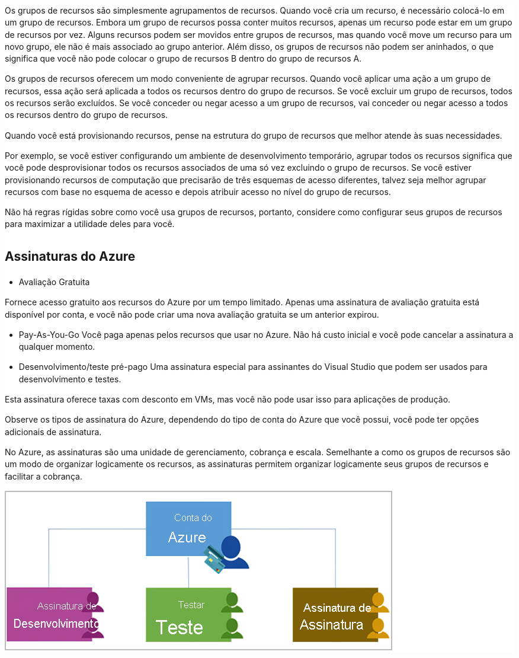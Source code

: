 Os grupos de recursos são simplesmente agrupamentos de recursos. Quando você cria um recurso, é necessário colocá-lo em um grupo de recursos. Embora um grupo de recursos possa conter muitos recursos, apenas um recurso pode estar em um grupo de recursos por vez. Alguns recursos podem ser movidos entre grupos de recursos, mas quando você move um recurso para um novo grupo, ele não é mais associado ao grupo anterior. Além disso, os grupos de recursos não podem ser aninhados, o que significa que você não pode colocar o grupo de recursos B dentro do grupo de recursos A.

Os grupos de recursos oferecem um modo conveniente de agrupar recursos. Quando você aplicar uma ação a um grupo de recursos, essa ação será aplicada a todos os recursos dentro do grupo de recursos. Se você excluir um grupo de recursos, todos os recursos serão excluídos. Se você conceder ou negar acesso a um grupo de recursos, vai conceder ou negar acesso a todos os recursos dentro do grupo de recursos.

Quando você está provisionando recursos, pense na estrutura do grupo de recursos que melhor atende às suas necessidades.

Por exemplo, se você estiver configurando um ambiente de desenvolvimento temporário, agrupar todos os recursos significa que você pode desprovisionar todos os recursos associados de uma só vez excluindo o grupo de recursos. Se você estiver provisionando recursos de computação que precisarão de três esquemas de acesso diferentes, talvez seja melhor agrupar recursos com base no esquema de acesso e depois atribuir acesso no nível do grupo de recursos.

Não há regras rígidas sobre como você usa grupos de recursos, portanto, considere como configurar seus grupos de recursos para maximizar a utilidade deles para você.

## Assinaturas do Azure

- Avaliação Gratuita

 Fornece acesso gratuito aos recursos do Azure por um tempo limitado. Apenas uma assinatura de avaliação gratuita está disponível
por conta, e você não pode criar uma nova avaliação gratuita se um anterior expirou.

- Pay-As-You-Go Você paga apenas pelos recursos que usar no Azure. Não há custo inicial e você pode cancelar a assinatura a qualquer momento.

- Desenvolvimento/teste pré-pago Uma assinatura especial para assinantes do Visual Studio que podem ser usados para desenvolvimento e testes. 

 Esta assinatura oferece taxas com desconto em VMs, mas você não pode usar isso para aplicações de produção.

Observe os tipos de assinatura do Azure, dependendo do tipo de conta do Azure que você possui, você pode ter opções adicionais de assinatura.

No Azure, as assinaturas são uma unidade de gerenciamento, cobrança e escala. Semelhante a como os grupos de recursos são um modo de organizar logicamente os recursos, as assinaturas permitem organizar logicamente seus grupos de recursos e facilitar a cobrança.


![Logo Markdown](img/subscriptions-d415577b.png)
